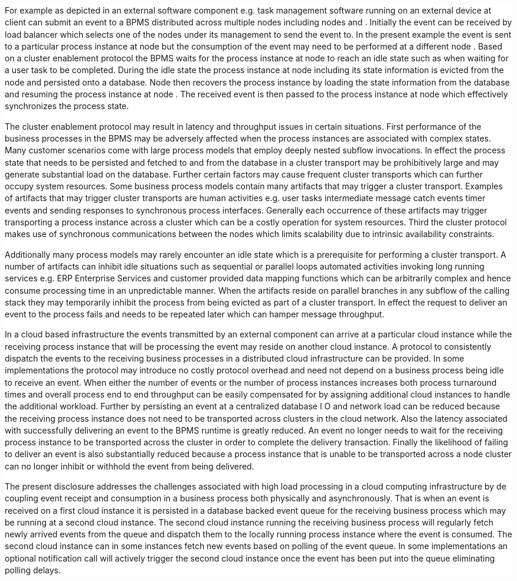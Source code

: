 For example as depicted in an external software component e.g. task management software running on an external device at client can submit an event to a BPMS distributed across multiple nodes including nodes and . Initially the event can be received by load balancer which selects one of the nodes under its management to send the event to. In the present example the event is sent to a particular process instance at node but the consumption of the event may need to be performed at a different node . Based on a cluster enablement protocol the BPMS waits for the process instance at node to reach an idle state such as when waiting for a user task to be completed. During the idle state the process instance at node including its state information is evicted from the node and persisted onto a database. Node then recovers the process instance by loading the state information from the database and resuming the process instance at node . The received event is then passed to the process instance at node which effectively synchronizes the process state.

The cluster enablement protocol may result in latency and throughput issues in certain situations. First performance of the business processes in the BPMS may be adversely affected when the process instances are associated with complex states. Many customer scenarios come with large process models that employ deeply nested subflow invocations. In effect the process state that needs to be persisted and fetched to and from the database in a cluster transport may be prohibitively large and may generate substantial load on the database. Further certain factors may cause frequent cluster transports which can further occupy system resources. Some business process models contain many artifacts that may trigger a cluster transport. Examples of artifacts that may trigger cluster transports are human activities e.g. user tasks intermediate message catch events timer events and sending responses to synchronous process interfaces. Generally each occurrence of these artifacts may trigger transporting a process instance across a cluster which can be a costly operation for system resources. Third the cluster protocol makes use of synchronous communications between the nodes which limits scalability due to intrinsic availability constraints.

Additionally many process models may rarely encounter an idle state which is a prerequisite for performing a cluster transport. A number of artifacts can inhibit idle situations such as sequential or parallel loops automated activities invoking long running services e.g. ERP Enterprise Services and customer provided data mapping functions which can be arbitrarily complex and hence consume processing time in an unpredictable manner. When the artifacts reside on parallel branches in any subflow of the calling stack they may temporarily inhibit the process from being evicted as part of a cluster transport. In effect the request to deliver an event to the process fails and needs to be repeated later which can hamper message throughput.

In a cloud based infrastructure the events transmitted by an external component can arrive at a particular cloud instance while the receiving process instance that will be processing the event may reside on another cloud instance. A protocol to consistently dispatch the events to the receiving business processes in a distributed cloud infrastructure can be provided. In some implementations the protocol may introduce no costly protocol overhead and need not depend on a business process being idle to receive an event. When either the number of events or the number of process instances increases both process turnaround times and overall process end to end throughput can be easily compensated for by assigning additional cloud instances to handle the additional workload. Further by persisting an event at a centralized database I O and network load can be reduced because the receiving process instance does not need to be transported across clusters in the cloud network. Also the latency associated with successfully delivering an event to the BPMS runtime is greatly reduced. An event no longer needs to wait for the receiving process instance to be transported across the cluster in order to complete the delivery transaction. Finally the likelihood of failing to deliver an event is also substantially reduced because a process instance that is unable to be transported across a node cluster can no longer inhibit or withhold the event from being delivered.

The present disclosure addresses the challenges associated with high load processing in a cloud computing infrastructure by de coupling event receipt and consumption in a business process both physically and asynchronously. That is when an event is received on a first cloud instance it is persisted in a database backed event queue for the receiving business process which may be running at a second cloud instance. The second cloud instance running the receiving business process will regularly fetch newly arrived events from the queue and dispatch them to the locally running process instance where the event is consumed. The second cloud instance can in some instances fetch new events based on polling of the event queue. In some implementations an optional notification call will actively trigger the second cloud instance once the event has been put into the queue eliminating polling delays.

